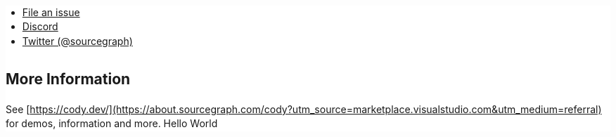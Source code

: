 - [File an issue](https://github.com/sourcegraph/cody/issues/new/choose)
- [Discord](https://discord.gg/s2qDtYGnAE)
- [Twitter (@sourcegraph)](https://twitter.com/sourcegraph)

## More Information

See [https://cody.dev/](https://about.sourcegraph.com/cody?utm_source=marketplace.visualstudio.com&utm_medium=referral) for demos, information and more.
Hello World
